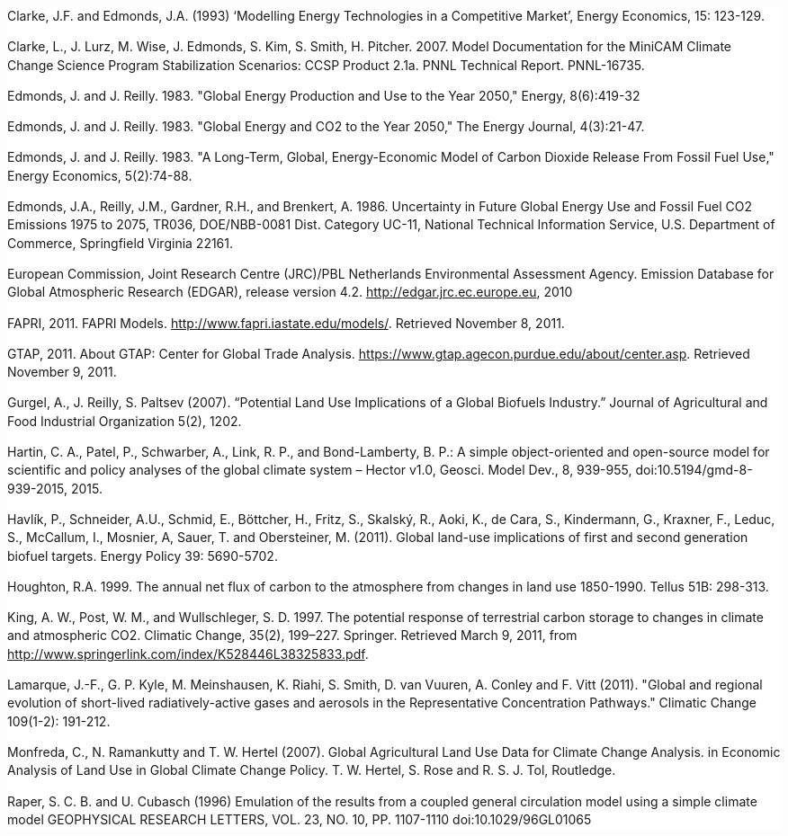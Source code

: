 Clarke, J.F. and Edmonds, J.A. (1993) ‘Modelling Energy Technologies in a Competitive Market’, Energy Economics, 15: 123-129.

Clarke, L., J. Lurz, M. Wise, J. Edmonds, S. Kim, S. Smith, H. Pitcher. 2007. Model Documentation for the MiniCAM Climate Change Science Program Stabilization Scenarios: CCSP Product 2.1a. PNNL Technical Report. PNNL-16735.

Edmonds, J. and J. Reilly. 1983. "Global Energy Production and Use to the Year 2050," Energy, 8(6):419-32

Edmonds, J. and J. Reilly. 1983. "Global Energy and CO2 to the Year 2050," The Energy Journal, 4(3):21-47.

Edmonds, J. and J. Reilly. 1983. "A Long-Term, Global, Energy-Economic Model of Carbon Dioxide Release From Fossil Fuel Use," Energy Economics, 5(2):74-88.

Edmonds, J.A., Reilly, J.M., Gardner, R.H., and Brenkert, A. 1986. Uncertainty in Future Global Energy Use and Fossil Fuel CO2 Emissions 1975 to 2075, TR036, DOE/NBB-0081 Dist. Category UC-11, National Technical Information Service, U.S. Department of Commerce, Springfield Virginia 22161.

European Commission, Joint Research Centre (JRC)/PBL Netherlands Environmental Assessment Agency. Emission Database for Global Atmospheric Research (EDGAR), release version 4.2. http://edgar.jrc.ec.europe.eu, 2010

FAPRI, 2011. FAPRI Models. http://www.fapri.iastate.edu/models/.  Retrieved November 8, 2011.

GTAP, 2011. About GTAP: Center for Global Trade Analysis. https://www.gtap.agecon.purdue.edu/about/center.asp. Retrieved November 9, 2011.

Gurgel, A., J. Reilly, S. Paltsev (2007). “Potential Land Use Implications of a Global Biofuels Industry.” Journal of Agricultural and Food Industrial Organization 5(2), 1202. 

Hartin, C. A., Patel, P., Schwarber, A., Link, R. P., and Bond-Lamberty, B. P.: A simple object-oriented and open-source model for scientific and policy analyses of the global climate system – Hector v1.0, Geosci. Model Dev., 8, 939-955, doi:10.5194/gmd-8-939-2015, 2015.

Havlík, P., Schneider, A.U., Schmid, E., Böttcher, H., Fritz, S., Skalský, R., Aoki, K., de Cara, S., Kindermann, G., Kraxner, F., Leduc, S., McCallum, I., Mosnier, A, Sauer, T. and Obersteiner, M. (2011). Global land-use implications of first and second generation biofuel targets. Energy Policy 39: 5690-5702. 

Houghton, R.A. 1999. The annual net flux of carbon to the atmosphere from changes in land use 1850-1990. Tellus 51B: 298-313.

King, A. W., Post, W. M., and Wullschleger, S. D. 1997. The potential response of terrestrial carbon storage to changes in climate and atmospheric CO2. Climatic Change, 35(2), 199–227. Springer. Retrieved March 9, 2011, from http://www.springerlink.com/index/K528446L38325833.pdf.

Lamarque, J.-F., G. P. Kyle, M. Meinshausen, K. Riahi, S. Smith, D. van Vuuren, A. Conley and F. Vitt (2011). "Global and regional evolution of short-lived radiatively-active gases and aerosols in the Representative Concentration Pathways." Climatic Change 109(1-2): 191-212.

Monfreda, C., N. Ramankutty and T. W. Hertel (2007). Global Agricultural Land Use Data for Climate Change Analysis. in Economic Analysis of Land Use in Global Climate Change Policy. T. W. Hertel, S. Rose and R. S. J. Tol, Routledge.

Raper, S. C. B. and U. Cubasch (1996) Emulation of the results from a coupled general circulation model using a simple climate model GEOPHYSICAL RESEARCH LETTERS, VOL. 23, NO. 10, PP. 1107-1110 doi:10.1029/96GL01065
